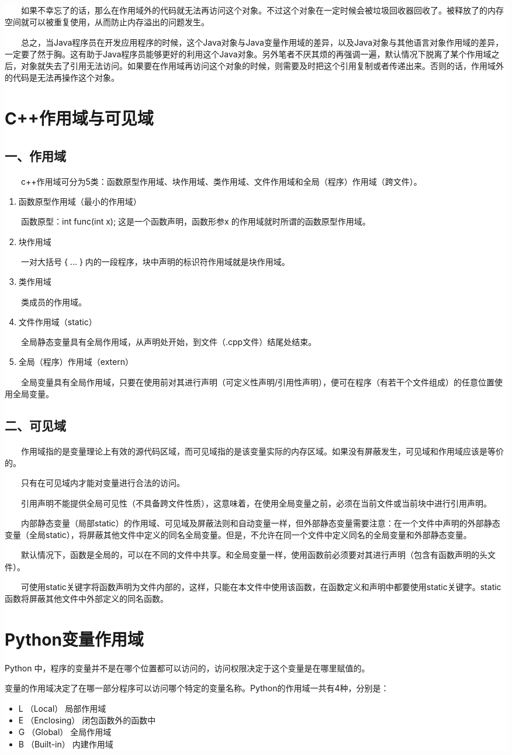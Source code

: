 　　如果不幸忘了的话，那么在作用域外的代码就无法再访问这个对象。不过这个对象在一定时候会被垃圾回收器回收了。被释放了的内存空间就可以被重复使用，从而防止内存溢出的问题发生。

　　总之，当Java程序员在开发应用程序的时候，这个Java对象与Java变量作用域的差异，以及Java对象与其他语言对象作用域的差异，一定要了然于胸。这有助于Java程序员能够更好的利用这个Java对象。另外笔者不厌其烦的再强调一遍，默认情况下脱离了某个作用域之后，对象就失去了引用无法访问。如果要在作用域再访问这个对象的时候，则需要及时把这个引用复制或者传递出来。否则的话，作用域外的代码是无法再操作这个对象。

# C++作用域与可见域

## 一、作用域　　

　　c++作用域可分为5类：函数原型作用域、块作用域、类作用域、文件作用域和全局（程序）作用域（跨文件）。

1. 函数原型作用域（最小的作用域）

　　函数原型：int func(int x); 这是一个函数声明，函数形参x 的作用域就时所谓的函数原型作用域。

2. 块作用域

　　一对大括号 { ... } 内的一段程序，块中声明的标识符作用域就是块作用域。

3. 类作用域

　　类成员的作用域。

4. 文件作用域（static）

　　全局静态变量具有全局作用域，从声明处开始，到文件（.cpp文件）结尾处结束。

5. 全局（程序）作用域（extern）

　　全局变量具有全局作用域，只要在使用前对其进行声明（可定义性声明/引用性声明），便可在程序（有若干个文件组成）的任意位置使用全局变量。

## 二、可见域

　　作用域指的是变量理论上有效的源代码区域，而可见域指的是该变量实际的内存区域。如果没有屏蔽发生，可见域和作用域应该是等价的。

　　只有在可见域内才能对变量进行合法的访问。

　　引用声明不能提供全局可见性（不具备跨文件性质），这意味着，在使用全局变量之前，必须在当前文件或当前块中进行引用声明。

　　内部静态变量（局部static）的作用域、可见域及屏蔽法则和自动变量一样，但外部静态变量需要注意：在一个文件中声明的外部静态变量（全局static），将屏蔽其他文件中定义的同名全局变量。但是，不允许在同一个文件中定义同名的全局变量和外部静态变量。

　　默认情况下，函数是全局的，可以在不同的文件中共享。和全局变量一样，使用函数前必须要对其进行声明（包含有函数声明的头文件）。

　　可使用static关键字将函数声明为文件内部的，这样，只能在本文件中使用该函数，在函数定义和声明中都要使用static关键字。static函数将屏蔽其他文件中外部定义的同名函数。



# Python变量作用域

Python 中，程序的变量并不是在哪个位置都可以访问的，访问权限决定于这个变量是在哪里赋值的。

变量的作用域决定了在哪一部分程序可以访问哪个特定的变量名称。Python的作用域一共有4种，分别是：

- L （Local） 局部作用域
- E （Enclosing） 闭包函数外的函数中
- G （Global） 全局作用域
- B （Built-in） 内建作用域
